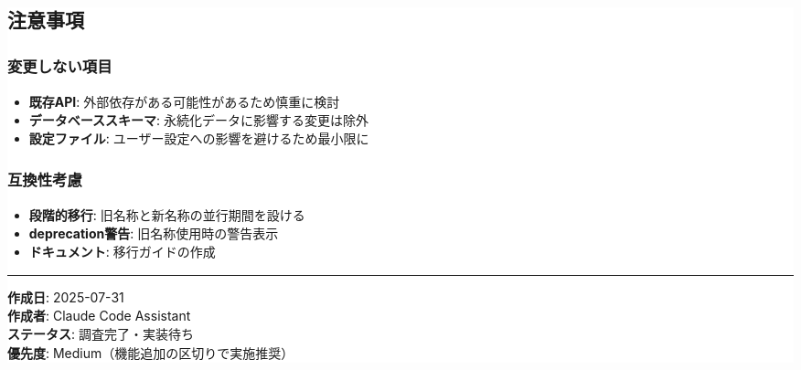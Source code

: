 ## 注意事項

### 変更しない項目
- **既存API**: 外部依存がある可能性があるため慎重に検討
- **データベーススキーマ**: 永続化データに影響する変更は除外
- **設定ファイル**: ユーザー設定への影響を避けるため最小限に

### 互換性考慮
- **段階的移行**: 旧名称と新名称の並行期間を設ける
- **deprecation警告**: 旧名称使用時の警告表示
- **ドキュメント**: 移行ガイドの作成

---

**作成日**: 2025-07-31  
**作成者**: Claude Code Assistant  
**ステータス**: 調査完了・実装待ち  
**優先度**: Medium（機能追加の区切りで実施推奨）